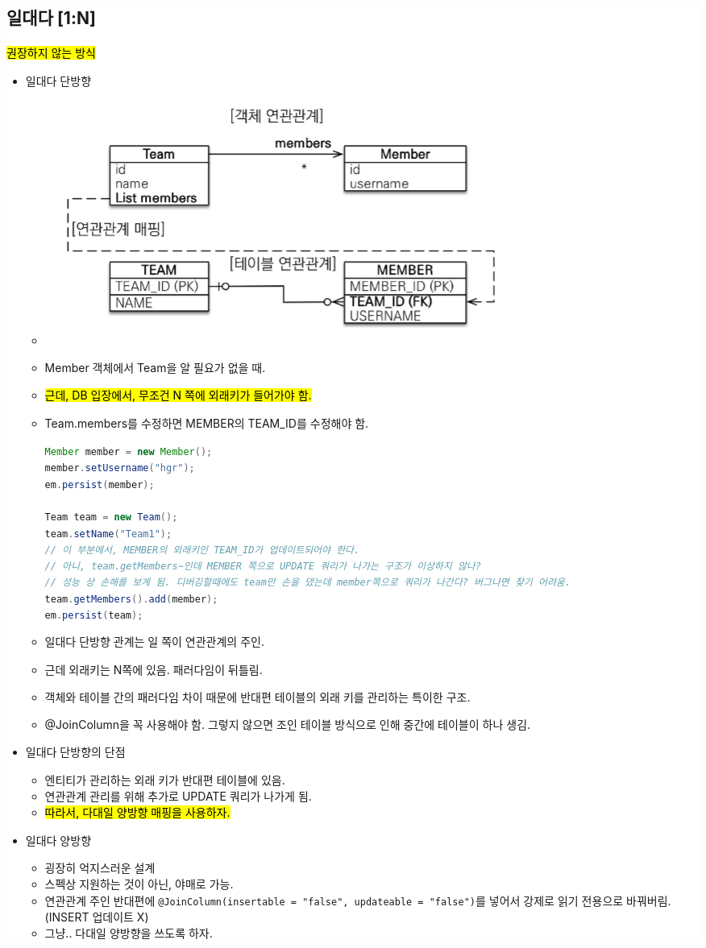 ## 일대다 [1:N]

<mark>권장하지 않는 방식</mark>

- 일대다 단방향

  - ![Alt text](image-13.png)
  - Member 객체에서 Team을 알 필요가 없을 때.
  - <mark>근데, DB 입장에서, 무조건 N 쪽에 외래키가 들어가야 함.</mark>
  - Team.members를 수정하면 MEMBER의 TEAM_ID를 수정해야 함.

    ```java
    Member member = new Member();
    member.setUsername("hgr");
    em.persist(member);

    Team team = new Team();
    team.setName("Team1");
    // 이 부분에서, MEMBER의 외래키인 TEAM_ID가 업데이트되어야 한다.
    // 아니, team.getMembers~인데 MEMBER 쪽으로 UPDATE 쿼리가 나가는 구조가 이상하지 않나?
    // 성능 상 손해를 보게 됨. 디버깅할때에도 team만 손을 댔는데 member쪽으로 쿼리가 나간다? 버그나면 찾기 어려움.
    team.getMembers().add(member);
    em.persist(team);
    ```

  - 일대다 단방향 관계는 일 쪽이 연관관계의 주인.
  - 근데 외래키는 N쪽에 있음. 패러다임이 뒤틀림.
  - 객체와 테이블 간의 패러다임 차이 때문에 반대편 테이블의 외래 키를 관리하는 특이한 구조.
  - @JoinColumn을 꼭 사용해야 함. 그렇지 않으면 조인 테이블 방식으로 인해 중간에 테이블이 하나 생김.

- 일대다 단방향의 단점
  - 엔티티가 관리하는 외래 키가 반대편 테이블에 있음.
  - 연관관계 관리를 위해 추가로 UPDATE 쿼리가 나가게 됨.
  - <mark>따라서, 다대일 양방향 매핑을 사용하자.</mark>
- 일대다 양방향
  - 굉장히 억지스러운 설계
  - 스펙상 지원하는 것이 아닌, 야매로 가능.
  - 연관관계 주인 반대편에 `@JoinColumn(insertable = "false", updateable = "false")`를 넣어서 강제로 읽기 전용으로 바꿔버림. (INSERT 업데이트 X)
  - 그냥.. 다대일 양방향을 쓰도록 하자.
